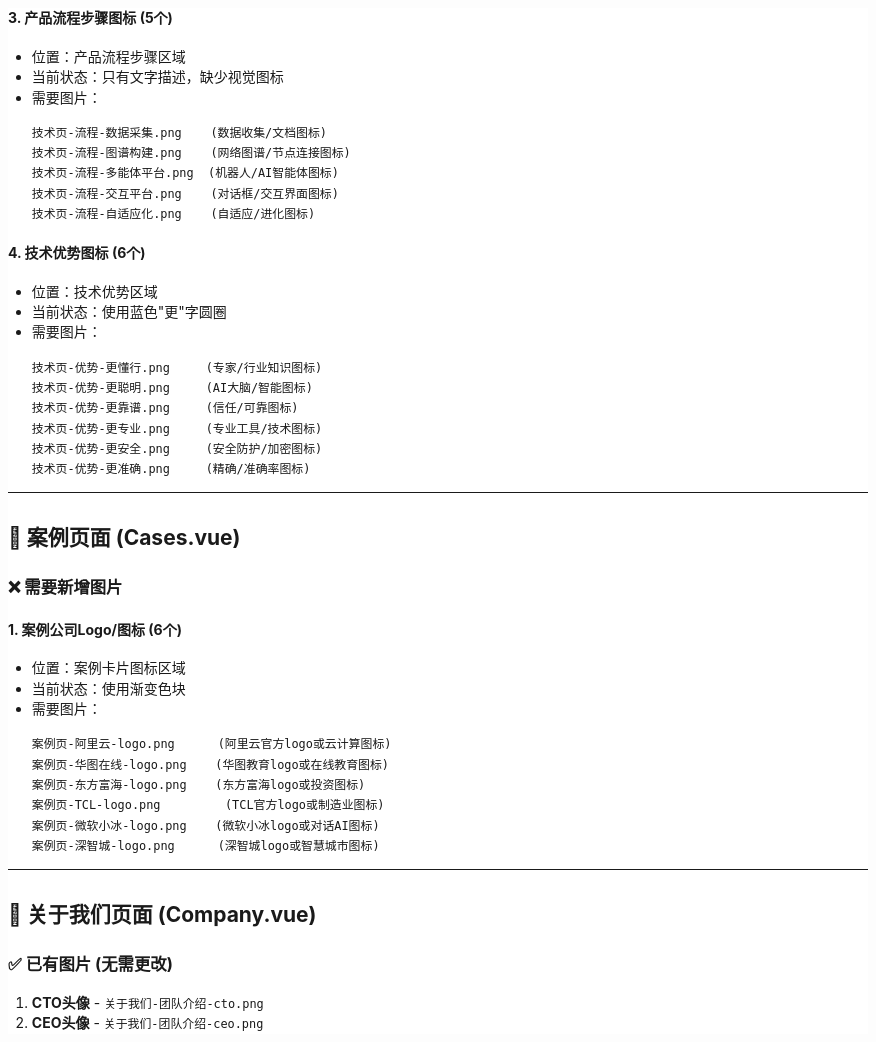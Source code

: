 #### 3. **产品流程步骤图标** (5个)
- 位置：产品流程步骤区域
- 当前状态：只有文字描述，缺少视觉图标
- 需要图片：
  ```
  技术页-流程-数据采集.png    (数据收集/文档图标)
  技术页-流程-图谱构建.png    (网络图谱/节点连接图标)
  技术页-流程-多能体平台.png  (机器人/AI智能体图标)
  技术页-流程-交互平台.png    (对话框/交互界面图标)
  技术页-流程-自适应化.png    (自适应/进化图标)
  ```

#### 4. **技术优势图标** (6个)
- 位置：技术优势区域
- 当前状态：使用蓝色"更"字圆圈
- 需要图片：
  ```
  技术页-优势-更懂行.png     (专家/行业知识图标)
  技术页-优势-更聪明.png     (AI大脑/智能图标)
  技术页-优势-更靠谱.png     (信任/可靠图标)
  技术页-优势-更专业.png     (专业工具/技术图标)
  技术页-优势-更安全.png     (安全防护/加密图标)
  技术页-优势-更准确.png     (精确/准确率图标)
  ```

---

## 💼 案例页面 (Cases.vue)

### ❌ 需要新增图片

#### 1. **案例公司Logo/图标** (6个)
- 位置：案例卡片图标区域
- 当前状态：使用渐变色块
- 需要图片：
  ```
  案例页-阿里云-logo.png      (阿里云官方logo或云计算图标)
  案例页-华图在线-logo.png    (华图教育logo或在线教育图标)
  案例页-东方富海-logo.png    (东方富海logo或投资图标)
  案例页-TCL-logo.png         (TCL官方logo或制造业图标)
  案例页-微软小冰-logo.png    (微软小冰logo或对话AI图标)
  案例页-深智城-logo.png      (深智城logo或智慧城市图标)
  ```

---

## 👥 关于我们页面 (Company.vue)

### ✅ 已有图片 (无需更改)
1. **CTO头像** - `关于我们-团队介绍-cto.png`
2. **CEO头像** - `关于我们-团队介绍-ceo.png`
